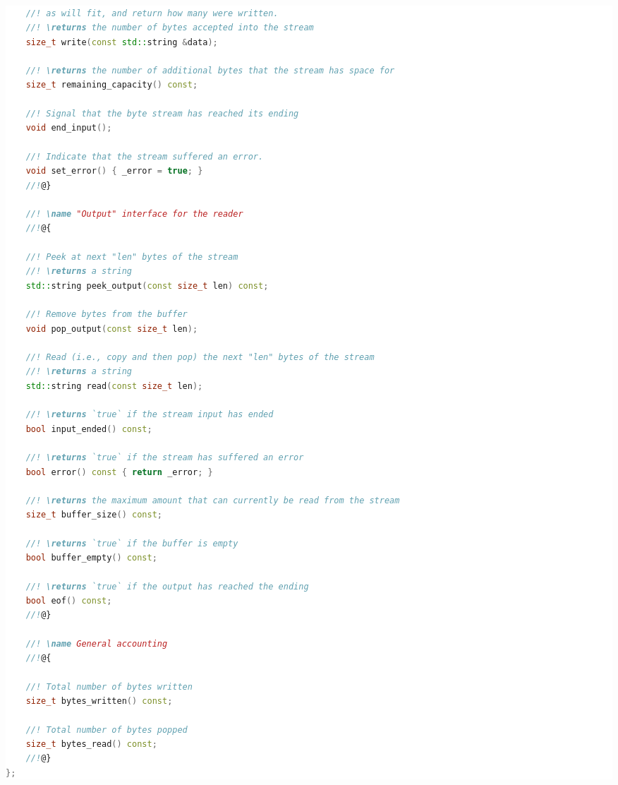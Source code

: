```cpp
    //! as will fit, and return how many were written.
    //! \returns the number of bytes accepted into the stream
    size_t write(const std::string &data);

    //! \returns the number of additional bytes that the stream has space for
    size_t remaining_capacity() const;

    //! Signal that the byte stream has reached its ending
    void end_input();

    //! Indicate that the stream suffered an error.
    void set_error() { _error = true; }
    //!@}

    //! \name "Output" interface for the reader
    //!@{

    //! Peek at next "len" bytes of the stream
    //! \returns a string
    std::string peek_output(const size_t len) const;

    //! Remove bytes from the buffer
    void pop_output(const size_t len);

    //! Read (i.e., copy and then pop) the next "len" bytes of the stream
    //! \returns a string
    std::string read(const size_t len);

    //! \returns `true` if the stream input has ended
    bool input_ended() const;

    //! \returns `true` if the stream has suffered an error
    bool error() const { return _error; }

    //! \returns the maximum amount that can currently be read from the stream
    size_t buffer_size() const;

    //! \returns `true` if the buffer is empty
    bool buffer_empty() const;

    //! \returns `true` if the output has reached the ending
    bool eof() const;
    //!@}

    //! \name General accounting
    //!@{

    //! Total number of bytes written
    size_t bytes_written() const;

    //! Total number of bytes popped
    size_t bytes_read() const;
    //!@}
};
```
